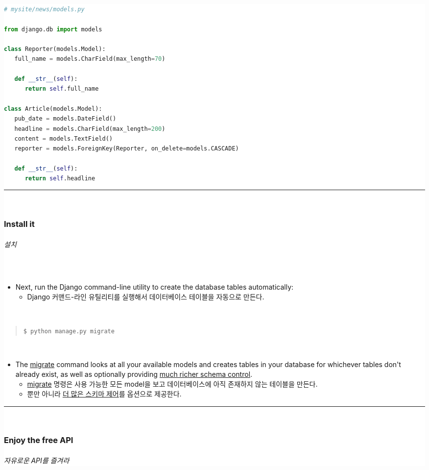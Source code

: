 ```python
# mysite/news/models.py

from django.db import models

class Reporter(models.Model):
   full_name = models.CharField(max_length=70)
   
   def __str__(self):
      return self.full_name
   
class Article(models.Model):
   pub_date = models.DateField()
   headline = models.CharField(max_length=200)
   content = models.TextField()
   reporter = models.ForeignKey(Reporter, on_delete=models.CASCADE)
   
   def __str__(self):
      return self.headline
```

------

<br>

### Install it

###### 설치

<br>

- Next, run the Django command-line utility to create the database tables automatically:
  - Django 커맨드-라인 유틸리티를 실행해서 데이터베이스 테이블을 자동으로 만든다.

<br>

> `$ python manage.py migrate`

<br>

- The [migrate](https://docs.djangoproject.com/en/2.0/ref/django-admin/#django-admin-migrate) command looks at all your available models and creates tables in your database for whichever tables don't already exist, as well as optionally providing [much richer schema control](https://docs.djangoproject.com/en/2.0/topics/migrations/).
  - [migrate](https://docs.djangoproject.com/en/2.0/ref/django-admin/#django-admin-migrate) 명령은 사용 가능한 모든 model을 보고 데이터베이스에 아직 존재하지 않는 테이블을 만든다.
  - 뿐만 아니라 [더 많은 스키마 제어](https://docs.djangoproject.com/en/2.0/topics/migrations/)를 옵션으로 제공한다.

------

<br>

### Enjoy the free API

###### 자유로운 API를 즐겨라
